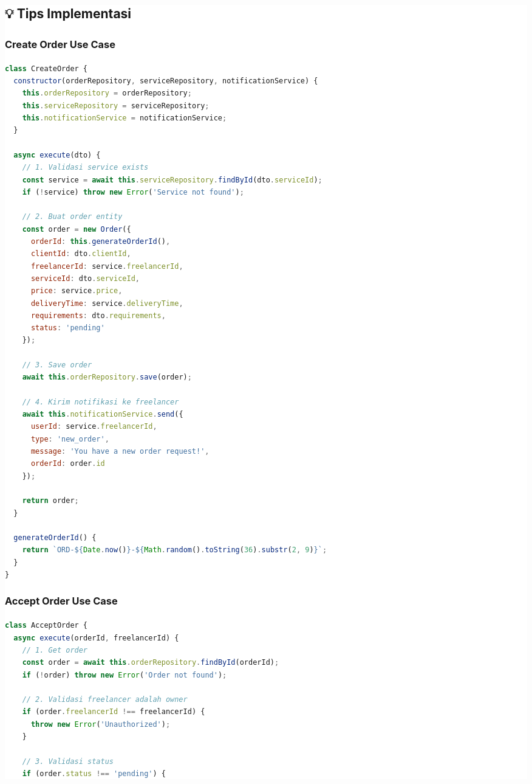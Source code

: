 ## 💡 Tips Implementasi

### Create Order Use Case
```javascript
class CreateOrder {
  constructor(orderRepository, serviceRepository, notificationService) {
    this.orderRepository = orderRepository;
    this.serviceRepository = serviceRepository;
    this.notificationService = notificationService;
  }

  async execute(dto) {
    // 1. Validasi service exists
    const service = await this.serviceRepository.findById(dto.serviceId);
    if (!service) throw new Error('Service not found');

    // 2. Buat order entity
    const order = new Order({
      orderId: this.generateOrderId(),
      clientId: dto.clientId,
      freelancerId: service.freelancerId,
      serviceId: dto.serviceId,
      price: service.price,
      deliveryTime: service.deliveryTime,
      requirements: dto.requirements,
      status: 'pending'
    });

    // 3. Save order
    await this.orderRepository.save(order);

    // 4. Kirim notifikasi ke freelancer
    await this.notificationService.send({
      userId: service.freelancerId,
      type: 'new_order',
      message: 'You have a new order request!',
      orderId: order.id
    });

    return order;
  }

  generateOrderId() {
    return `ORD-${Date.now()}-${Math.random().toString(36).substr(2, 9)}`;
  }
}
```

### Accept Order Use Case
```javascript
class AcceptOrder {
  async execute(orderId, freelancerId) {
    // 1. Get order
    const order = await this.orderRepository.findById(orderId);
    if (!order) throw new Error('Order not found');

    // 2. Validasi freelancer adalah owner
    if (order.freelancerId !== freelancerId) {
      throw new Error('Unauthorized');
    }

    // 3. Validasi status
    if (order.status !== 'pending') {
```